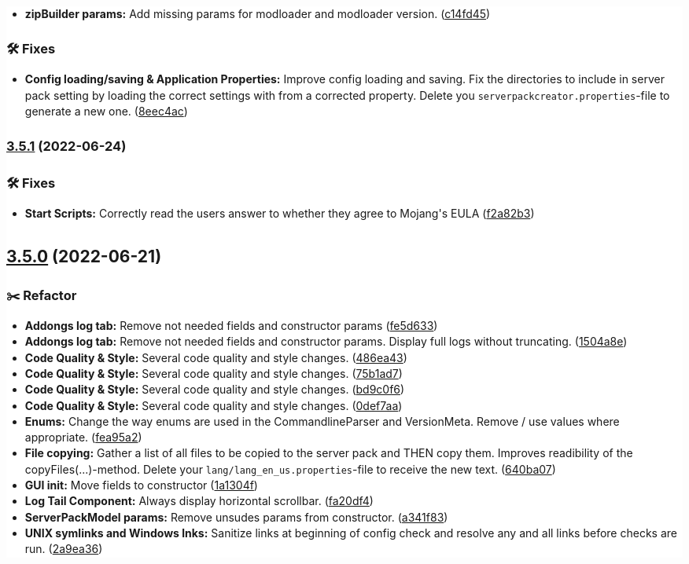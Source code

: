 * **zipBuilder params:** Add missing params for modloader and modloader version. ([c14fd45](https://git.griefed.de/Griefed/ServerPackCreator/commit/c14fd4520c0db3d65df7668b7df09dfdcad3b669))


### 🛠 Fixes

* **Config loading/saving & Application Properties:** Improve config loading and saving. Fix the directories to include in server pack setting by loading the correct settings with from a corrected property. Delete you `serverpackcreator.properties`-file to generate a new one. ([8eec4ac](https://git.griefed.de/Griefed/ServerPackCreator/commit/8eec4ac6ec41a1383cd3798ef7b9495ad18ff5d4))

### [3.5.1](https://git.griefed.de/Griefed/ServerPackCreator/compare/3.5.0...3.5.1) (2022-06-24)


### 🛠 Fixes

* **Start Scripts:** Correctly read the users answer to whether they agree to Mojang's EULA ([f2a82b3](https://git.griefed.de/Griefed/ServerPackCreator/commit/f2a82b3a35455893e8f01539e5f1cc12cd57ac29))

## [3.5.0](https://git.griefed.de/Griefed/ServerPackCreator/compare/3.4.1...3.5.0) (2022-06-21)


### :scissors: Refactor

* **Addongs log tab:** Remove not needed fields and constructor params ([fe5d633](https://git.griefed.de/Griefed/ServerPackCreator/commit/fe5d633f5117db7e6e4874be10914f8d5c27932c))
* **Addongs log tab:** Remove not needed fields and constructor params. Display full logs without truncating. ([1504a8e](https://git.griefed.de/Griefed/ServerPackCreator/commit/1504a8e57d78f59f11da37574d01a39ee60f4e06))
* **Code Quality & Style:** Several code quality and style changes. ([486ea43](https://git.griefed.de/Griefed/ServerPackCreator/commit/486ea43f71fe404aa6e561365a67c693d1ff8f2c))
* **Code Quality & Style:** Several code quality and style changes. ([75b1ad7](https://git.griefed.de/Griefed/ServerPackCreator/commit/75b1ad77f841d83d450794bb1ad4ed75763bca14))
* **Code Quality & Style:** Several code quality and style changes. ([bd9c0f6](https://git.griefed.de/Griefed/ServerPackCreator/commit/bd9c0f6a1cb8e6bf44ada3bcefbf4c492ccd33dc))
* **Code Quality & Style:** Several code quality and style changes. ([0def7aa](https://git.griefed.de/Griefed/ServerPackCreator/commit/0def7aa74f73f3932dc216de0cbe00e9b0e3d0af))
* **Enums:** Change the way enums are used in the CommandlineParser and VersionMeta. Remove / use values where appropriate. ([fea95a2](https://git.griefed.de/Griefed/ServerPackCreator/commit/fea95a27fac3ae6180d3725384a260361b1820b2))
* **File copying:** Gather a list of all files to be copied to the server pack and THEN copy them. Improves readibility of the copyFiles(...)-method. Delete your `lang/lang_en_us.properties`-file to receive the new text. ([640ba07](https://git.griefed.de/Griefed/ServerPackCreator/commit/640ba071cef5ce19ca9fde76b4ac0d3210e80f20))
* **GUI init:** Move fields to constructor ([1a1304f](https://git.griefed.de/Griefed/ServerPackCreator/commit/1a1304f2ee56b6c1b0a6041ede797f3fd8df81ab))
* **Log Tail Component:** Always display horizontal scrollbar. ([fa20df4](https://git.griefed.de/Griefed/ServerPackCreator/commit/fa20df4e369d4e6d2a69b816f931e0de8cbb8342))
* **ServerPackModel params:** Remove unsudes params from constructor. ([a341f83](https://git.griefed.de/Griefed/ServerPackCreator/commit/a341f83859c00f6ba397eb7a6289113cf172d0b4))
* **UNIX symlinks and Windows lnks:** Sanitize links at beginning of config check and resolve any and all links before checks are run. ([2a9ea36](https://git.griefed.de/Griefed/ServerPackCreator/commit/2a9ea364f16c56fe9ddf266eef2d71f8f846f2c7))
